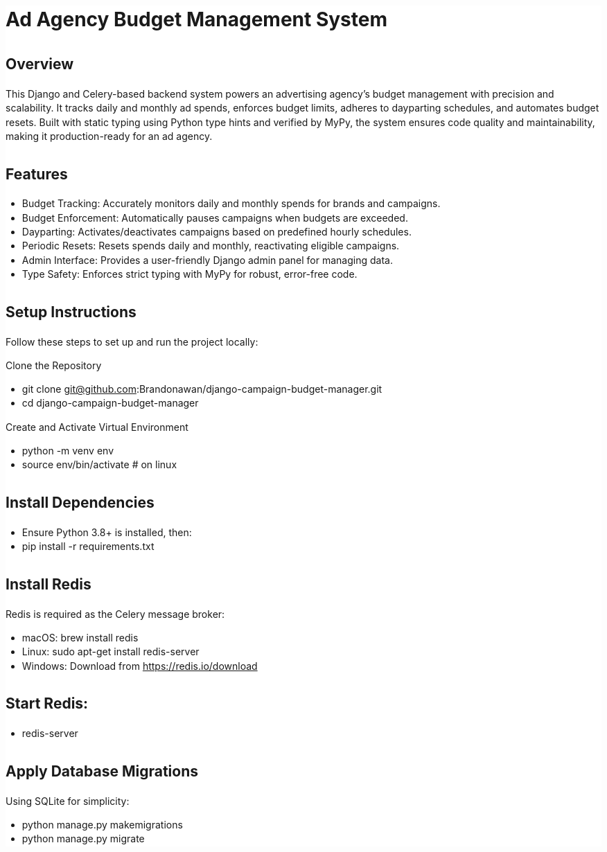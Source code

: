 
# Ad Agency Budget Management System

## Overview
This Django and Celery-based backend system powers an advertising agency’s budget management with precision and scalability. It tracks daily and monthly ad spends, enforces budget limits, adheres to dayparting schedules, and automates budget resets. Built with static typing using Python type hints and verified by MyPy, the system ensures code quality and maintainability, making it production-ready for an ad agency.

## Features

- Budget Tracking: Accurately monitors daily and monthly spends for brands and campaigns.
- Budget Enforcement: Automatically pauses campaigns when budgets are exceeded.
- Dayparting: Activates/deactivates campaigns based on predefined hourly schedules.
- Periodic Resets: Resets spends daily and monthly, reactivating eligible campaigns.
- Admin Interface: Provides a user-friendly Django admin panel for managing data.
- Type Safety: Enforces strict typing with MyPy for robust, error-free code.

## Setup Instructions
Follow these steps to set up and run the project locally:

Clone the Repository
- git clone git@github.com:Brandonawan/django-campaign-budget-manager.git
- cd django-campaign-budget-manager

Create and Activate Virtual Environment
- python -m venv env
- source env/bin/activate  # on linux


## Install Dependencies
- Ensure Python 3.8+ is installed, then:
- pip install -r requirements.txt


## Install Redis
Redis is required as the Celery message broker:

- macOS: brew install redis
- Linux: sudo apt-get install redis-server
- Windows: Download from https://redis.io/download

## Start Redis:
- redis-server


## Apply Database Migrations
Using SQLite for simplicity:
- python manage.py makemigrations
- python manage.py migrate
